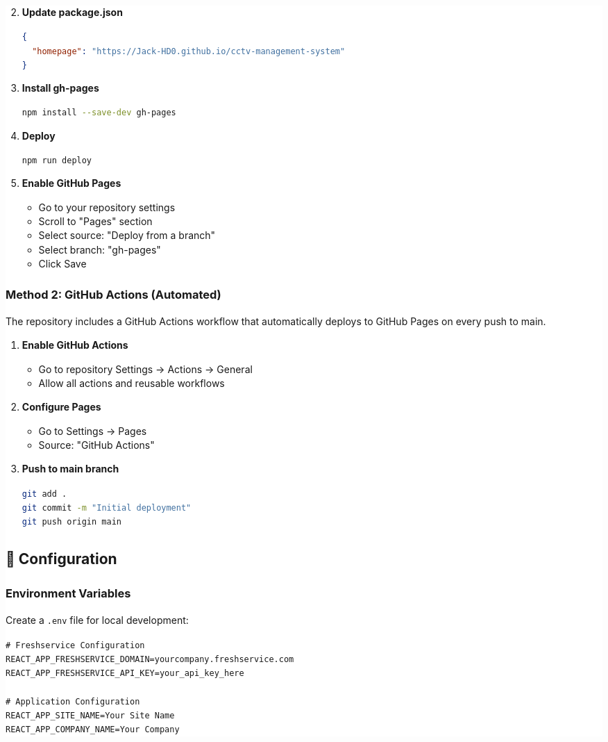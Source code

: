2. **Update package.json**
   ```json
   {
     "homepage": "https://Jack-HD0.github.io/cctv-management-system"
   }
   ```

3. **Install gh-pages**
   ```bash
   npm install --save-dev gh-pages
   ```

4. **Deploy**
   ```bash
   npm run deploy
   ```

5. **Enable GitHub Pages**
   - Go to your repository settings
   - Scroll to "Pages" section
   - Select source: "Deploy from a branch"
   - Select branch: "gh-pages"
   - Click Save

### Method 2: GitHub Actions (Automated)

The repository includes a GitHub Actions workflow that automatically deploys to GitHub Pages on every push to main.

1. **Enable GitHub Actions**
   - Go to repository Settings → Actions → General
   - Allow all actions and reusable workflows

2. **Configure Pages**
   - Go to Settings → Pages
   - Source: "GitHub Actions"

3. **Push to main branch**
   ```bash
   git add .
   git commit -m "Initial deployment"
   git push origin main
   ```

## 🔧 Configuration

### Environment Variables

Create a `.env` file for local development:

```env
# Freshservice Configuration
REACT_APP_FRESHSERVICE_DOMAIN=yourcompany.freshservice.com
REACT_APP_FRESHSERVICE_API_KEY=your_api_key_here

# Application Configuration
REACT_APP_SITE_NAME=Your Site Name
REACT_APP_COMPANY_NAME=Your Company
```
